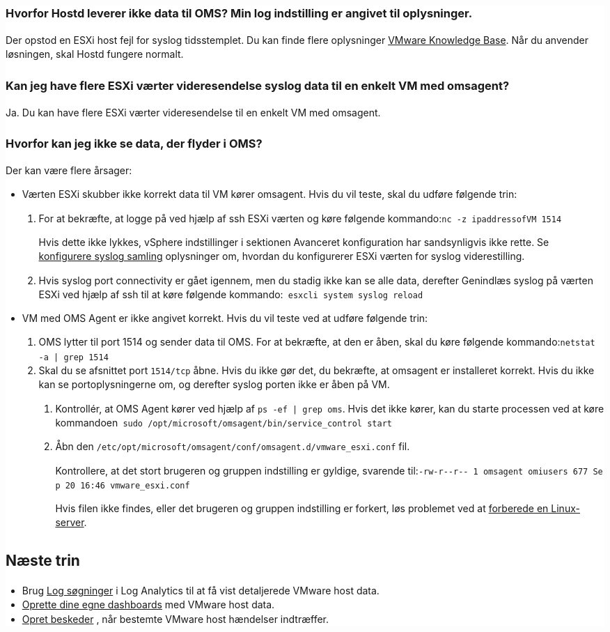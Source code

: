 ### <a name="why-is-hostd-not-providing-data-to-oms-my-log-setting-is-set-to-info"></a>Hvorfor Hostd leverer ikke data til OMS? Min log indstilling er angivet til oplysninger.
Der opstod en ESXi host fejl for syslog tidsstemplet. Du kan finde flere oplysninger [VMware Knowledge Base](https://kb.vmware.com/selfservice/microsites/search.do?language=en_US&cmd=displayKC&externalId=2111202). Når du anvender løsningen, skal Hostd fungere normalt.

### <a name="can-i-have-multiple-esxi-hosts-forwarding-syslog-data-to-a-single-vm-with-omsagent"></a>Kan jeg have flere ESXi værter videresendelse syslog data til en enkelt VM med omsagent?
Ja. Du kan have flere ESXi værter videresendelse til en enkelt VM med omsagent.

### <a name="why-dont-i-see-data-flowing-into-oms"></a>Hvorfor kan jeg ikke se data, der flyder i OMS?

Der kan være flere årsager:

- Værten ESXi skubber ikke korrekt data til VM kører omsagent. Hvis du vil teste, skal du udføre følgende trin:
    1. For at bekræfte, at logge på ved hjælp af ssh ESXi værten og køre følgende kommando:`nc -z ipaddressofVM 1514`

        Hvis dette ikke lykkes, vSphere indstillinger i sektionen Avanceret konfiguration har sandsynligvis ikke rette. Se [konfigurere syslog samling](#configure-syslog-collection) oplysninger om, hvordan du konfigurerer ESXi værten for syslog viderestilling.

    2. Hvis syslog port connectivity er gået igennem, men du stadig ikke kan se alle data, derefter Genindlæs syslog på værten ESXi ved hjælp af ssh til at køre følgende kommando:` esxcli system syslog reload`

- VM med OMS Agent er ikke angivet korrekt. Hvis du vil teste ved at udføre følgende trin:
    1. OMS lytter til port 1514 og sender data til OMS. For at bekræfte, at den er åben, skal du køre følgende kommando:`netstat -a | grep 1514`
    2. Skal du se afsnittet port `1514/tcp` åbne. Hvis du ikke gør det, du bekræfte, at omsagent er installeret korrekt. Hvis du ikke kan se portoplysningerne om, og derefter syslog porten ikke er åben på VM.
        1. Kontrollér, at OMS Agent kører ved hjælp af `ps -ef | grep oms`. Hvis det ikke kører, kan du starte processen ved at køre kommandoen` sudo /opt/microsoft/omsagent/bin/service_control start`
        2. Åbn den `/etc/opt/microsoft/omsagent/conf/omsagent.d/vmware_esxi.conf` fil.

            Kontrollere, at det stort brugeren og gruppen indstilling er gyldige, svarende til:`-rw-r--r-- 1 omsagent omiusers 677 Sep 20 16:46 vmware_esxi.conf`

            Hvis filen ikke findes, eller det brugeren og gruppen indstilling er forkert, løs problemet ved at [forberede en Linux-server](#prepare-a-linux-server).

## <a name="next-steps"></a>Næste trin

- Brug [Log søgninger](log-analytics-log-searches.md) i Log Analytics til at få vist detaljerede VMware host data.
- [Oprette dine egne dashboards](log-analytics-dashboards.md) med VMware host data.
- [Opret beskeder](log-analytics-alerts.md) , når bestemte VMware host hændelser indtræffer.
